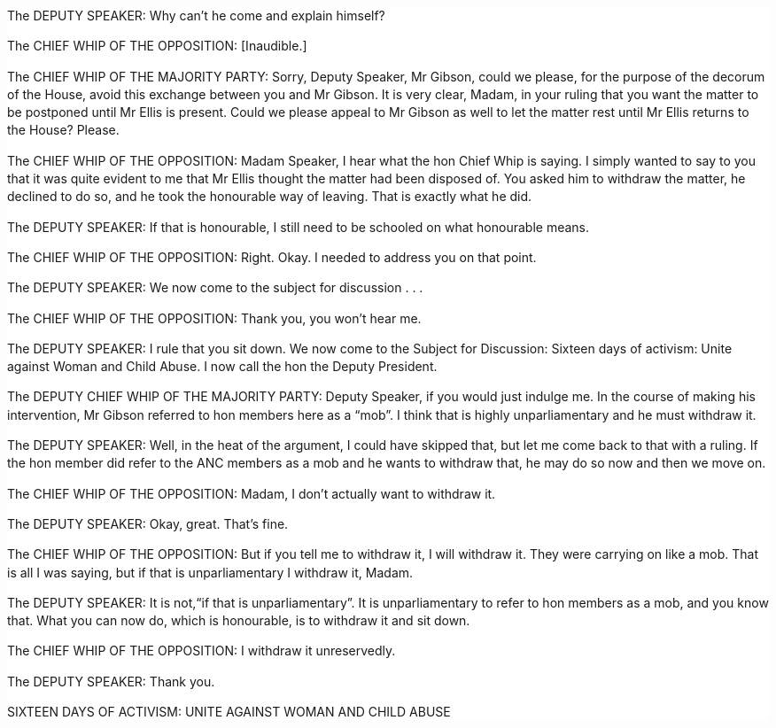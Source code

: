 The DEPUTY SPEAKER: Why can’t he come and explain himself?

The CHIEF WHIP OF THE OPPOSITION: [Inaudible.]

The CHIEF WHIP OF THE MAJORITY PARTY: Sorry, Deputy Speaker, Mr Gibson,
could we please, for the purpose of the decorum of the House, avoid this
exchange between you and Mr Gibson. It is very clear, Madam, in your ruling
that you want the matter to be postponed until Mr Ellis is present. Could
we please appeal to Mr Gibson as well to let the matter rest until Mr Ellis
returns to the House? Please.

The CHIEF WHIP OF THE OPPOSITION: Madam Speaker, I hear what the hon Chief
Whip is saying. I simply wanted to say to you that it was quite evident to
me that Mr Ellis thought the matter had been disposed of. You asked him to
withdraw the matter, he declined to do so, and he took the honourable way
of leaving. That is exactly what he did.

The DEPUTY SPEAKER: If that is honourable, I still need to be schooled on
what honourable means.

The CHIEF WHIP OF THE OPPOSITION: Right. Okay. I needed to address you on
that point.

The DEPUTY SPEAKER: We now come to the subject for discussion . . .

The CHIEF WHIP OF THE OPPOSITION: Thank you, you won’t hear me.

The DEPUTY SPEAKER: I rule that you sit down. We now come to the Subject
for Discussion: Sixteen days of activism: Unite against Woman and Child
Abuse. I now call the hon the Deputy President.

The DEPUTY CHIEF WHIP OF THE MAJORITY PARTY: Deputy Speaker, if you would
just indulge me. In the course of making his intervention, Mr Gibson
referred to hon members here as a “mob”. I think that is highly
unparliamentary and he must withdraw it.

The DEPUTY SPEAKER: Well, in the heat of the argument, I could have skipped
that, but let me come back to that with a ruling. If the hon member did
refer to the ANC members as a mob and he wants to withdraw that, he may do
so now and then we move on.

The CHIEF WHIP OF THE OPPOSITION: Madam, I don’t actually want to withdraw
it.

The DEPUTY SPEAKER: Okay, great. That’s fine.

The CHIEF WHIP OF THE OPPOSITION: But if you tell me to withdraw it, I will
withdraw it. They were carrying on like a mob. That is all I was saying,
but if that is unparliamentary I withdraw it, Madam.

The DEPUTY SPEAKER: It is not,“if that is unparliamentary”. It is
unparliamentary to refer to hon members as a mob, and you know that. What
you can now do, which is honourable, is to withdraw it and sit down.

The CHIEF WHIP OF THE OPPOSITION: I withdraw it unreservedly.

The DEPUTY SPEAKER: Thank you.

SIXTEEN DAYS OF ACTIVISM: UNITE AGAINST WOMAN AND CHILD ABUSE
